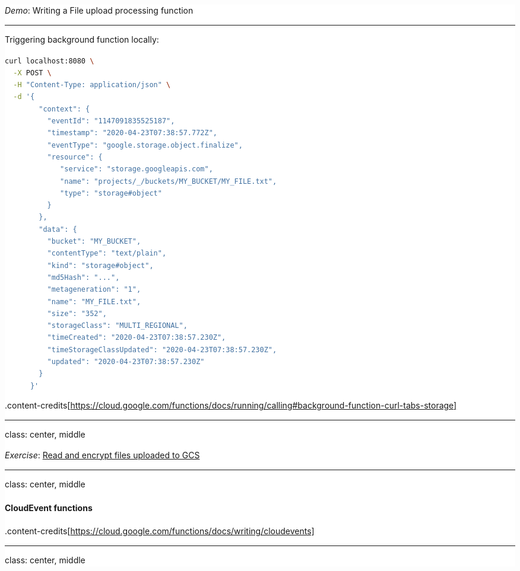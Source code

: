 *Demo*: Writing a File upload processing function

---

Triggering background function locally:

```bash
curl localhost:8080 \
  -X POST \
  -H "Content-Type: application/json" \
  -d '{
        "context": {
          "eventId": "1147091835525187",
          "timestamp": "2020-04-23T07:38:57.772Z",
          "eventType": "google.storage.object.finalize",
          "resource": {
             "service": "storage.googleapis.com",
             "name": "projects/_/buckets/MY_BUCKET/MY_FILE.txt",
             "type": "storage#object"
          }
        },
        "data": {
          "bucket": "MY_BUCKET",
          "contentType": "text/plain",
          "kind": "storage#object",
          "md5Hash": "...",
          "metageneration": "1",
          "name": "MY_FILE.txt",
          "size": "352",
          "storageClass": "MULTI_REGIONAL",
          "timeCreated": "2020-04-23T07:38:57.230Z",
          "timeStorageClassUpdated": "2020-04-23T07:38:57.230Z",
          "updated": "2020-04-23T07:38:57.230Z"
        }
      }'
```

.content-credits[https://cloud.google.com/functions/docs/running/calling#background-function-curl-tabs-storage]

---
class: center, middle

*Exercise*: [Read and encrypt files uploaded to GCS](https://github.com/AgarwalConsulting/gcp-training/blob/master/challenges/gcf/02-file-encryption.md)

---
class: center, middle

#### CloudEvent functions

.content-credits[https://cloud.google.com/functions/docs/writing/cloudevents]

---
class: center, middle
